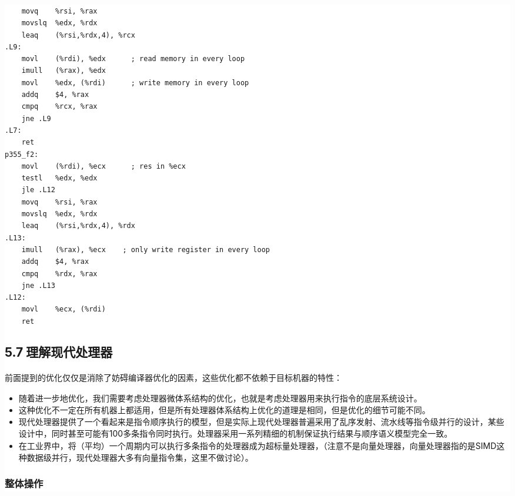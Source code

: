 ```x86asm
	movq	%rsi, %rax
	movslq	%edx, %rdx
	leaq	(%rsi,%rdx,4), %rcx
.L9:
	movl	(%rdi), %edx      ; read memory in every loop
	imull	(%rax), %edx
	movl	%edx, (%rdi)      ; write memory in every loop
	addq	$4, %rax
	cmpq	%rcx, %rax
	jne	.L9
.L7:
	ret
p355_f2:
	movl	(%rdi), %ecx      ; res in %ecx
	testl	%edx, %edx
	jle	.L12
	movq	%rsi, %rax
	movslq	%edx, %rdx
	leaq	(%rsi,%rdx,4), %rdx
.L13:
	imull	(%rax), %ecx    ; only write register in every loop
	addq	$4, %rax
	cmpq	%rdx, %rax
	jne	.L13
.L12:
	movl	%ecx, (%rdi)
	ret
```

## 5.7 理解现代处理器

前面提到的优化仅仅是消除了妨碍编译器优化的因素，这些优化都不依赖于目标机器的特性：
- 随着进一步地优化，我们需要考虑处理器微体系结构的优化，也就是考虑处理器用来执行指令的底层系统设计。
- 这种优化不一定在所有机器上都适用，但是所有处理器体系结构上优化的道理是相同，但是优化的细节可能不同。
- 现代处理器提供了一个看起来是指令顺序执行的模型，但是实际上现代处理器普遍采用了乱序发射、流水线等指令级并行的设计，某些设计中，同时甚至可能有100多条指令同时执行。处理器采用一系列精细的机制保证执行结果与顺序语义模型完全一致。
- 在工业界中，将（平均）一个周期内可以执行多条指令的处理器成为超标量处理器，（注意不是向量处理器，向量处理器指的是SIMD这种数据级并行，现代处理器大多有向量指令集，这里不做讨论）。

### 整体操作
